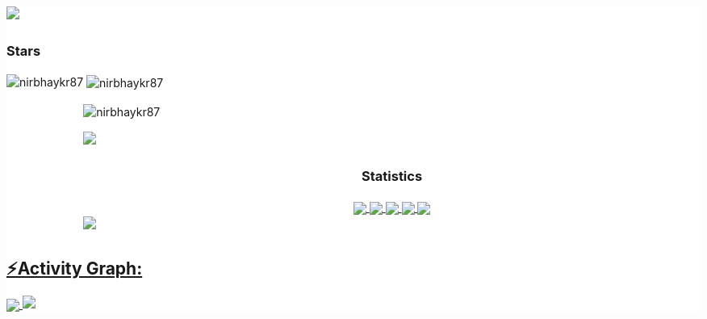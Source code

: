 <img src="https://user-images.githubusercontent.com/73097560/115834477-dbab4500-a447-11eb-908a-139a6edaec5c.gif"><h3 align="left">Stars</h3>
<img align="left" height="180em" src="https://github-readme-stats.vercel.app/api/top-langs/?username=nirbhaykr87&langs_count=8&theme=radical" alt=nirbhaykr87 />

<p>&nbsp;<img align="center" height="180em" src="https://github-readme-stats.vercel.app/api?username=nirbhaykr87&show_icons=true&locale=en&theme=radical" alt="nirbhaykr87" /></p>

<p><img align="center" height="180em" src="https://github-readme-streak-stats.herokuapp.com/?user=nirbhaykr87&theme=dark" alt="nirbhaykr87" /></p>

<img src="https://user-images.githubusercontent.com/73097560/115834477-dbab4500-a447-11eb-908a-139a6edaec5c.gif"><h3 align="center">Statistics</h3>
<div align="center">
<a href="https://github.com/nirbhaykr87">
<img align="center" src="http://github-profile-summary-cards.vercel.app/api/cards/stats?username=nirbhaykr87&theme=algolia" height="180em" />
<img align="center" src="http://github-profile-summary-cards.vercel.app/api/cards/most-commit-language?username=nirbhaykr87&theme=2077" height="180em" />
<img align="center" src="http://github-profile-summary-cards.vercel.app/api/cards/repos-per-language?username=nirbhaykr87&theme=2077" height="180em" />
<img align="center" src="http://github-profile-summary-cards.vercel.app/api/cards/productive-time?username=nirbhaykr87&theme=2077" height="180em" />
<img align="center" src="http://github-profile-summary-cards.vercel.app/api/cards/profile-details?username=nirbhaykr87&theme=2077" height="180em" />
</div>
<img src="https://user-images.githubusercontent.com/73097560/115834477-dbab4500-a447-11eb-908a-139a6edaec5c.gif"><h2 align="left">⚡Activity Graph:</h2>
<img align="center" src="https://github-readme-activity-graph.vercel.app/graph?username=nirbhaykr87&theme=material-palenight"/>

<img src="https://raw.githubusercontent.com/Trilokia/Trilokia/379277808c61ef204768a61bbc5d25bc7798ccf1/bottom_header.svg" />
